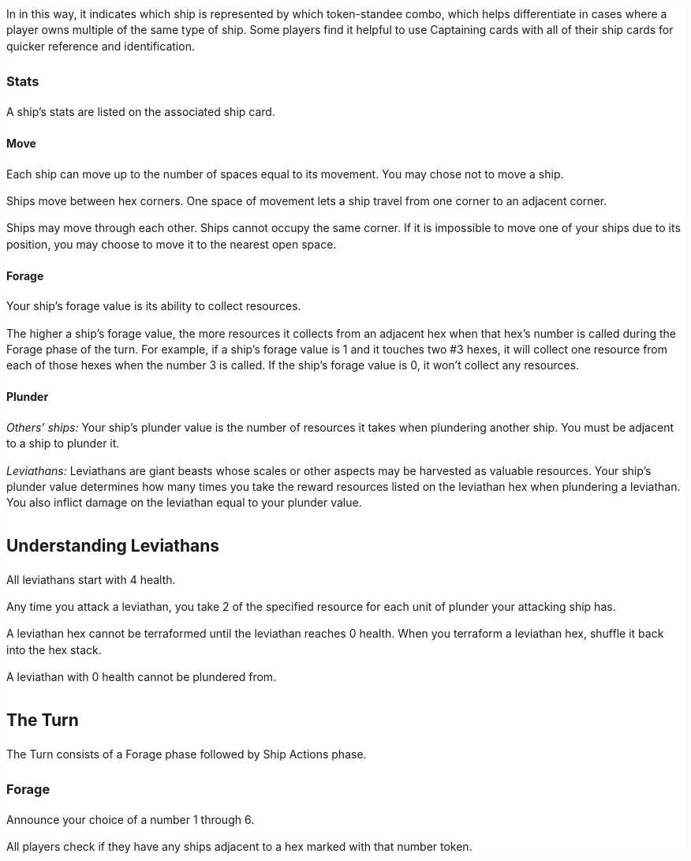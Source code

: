 In in this way, it indicates which ship is represented by which token-standee combo, which helps differentiate in cases where a player owns multiple of the same type of ship. Some players find it helpful to use Captaining cards with all of their ship cards for quicker reference and identification.

### Stats
A ship’s stats are listed on the associated ship card.

#### Move
Each ship can move up to the number of spaces equal to its movement. You may chose not to move a ship.

Ships move between hex corners. One space of movement lets a ship travel from one corner to an adjacent corner.

Ships may move through each other. Ships cannot occupy the same corner. If it is impossible to move one of your ships due to its position, you may choose to move it to the nearest open space.

#### Forage
Your ship’s forage value is its ability to collect resources.

The higher a ship’s forage value, the more resources it collects from an adjacent hex when that hex’s number is called during the Forage phase of the turn. For example, if a ship’s forage value is 1 and it touches two #3 hexes, it will collect one resource from each of those hexes when the number 3 is called. If the ship’s forage value is 0, it won’t collect any resources.

#### Plunder
*Others’ ships:* Your ship’s plunder value is the number of resources it takes when plundering another ship. You must be adjacent to a ship to plunder it.

*Leviathans:* Leviathans are giant beasts whose scales or other aspects may be harvested as valuable resources. Your ship’s plunder value determines how many times you take the reward resources listed on the leviathan hex when plundering a leviathan. You also inflict damage on the leviathan equal to your plunder value.

## Understanding Leviathans
All leviathans start with 4 health.

Any time you attack a leviathan, you take 2 of the specified resource for each unit of plunder your attacking ship has.

A leviathan hex cannot be terraformed until the leviathan reaches 0 health. When you terraform a leviathan hex, shuffle it back into the hex stack.

A leviathan with 0 health cannot be plundered from.

## The Turn

The Turn consists of a Forage phase followed by Ship Actions phase.

### Forage
Announce your choice of a number 1 through 6.

All players check if they have any ships adjacent to a hex marked with that number token.
